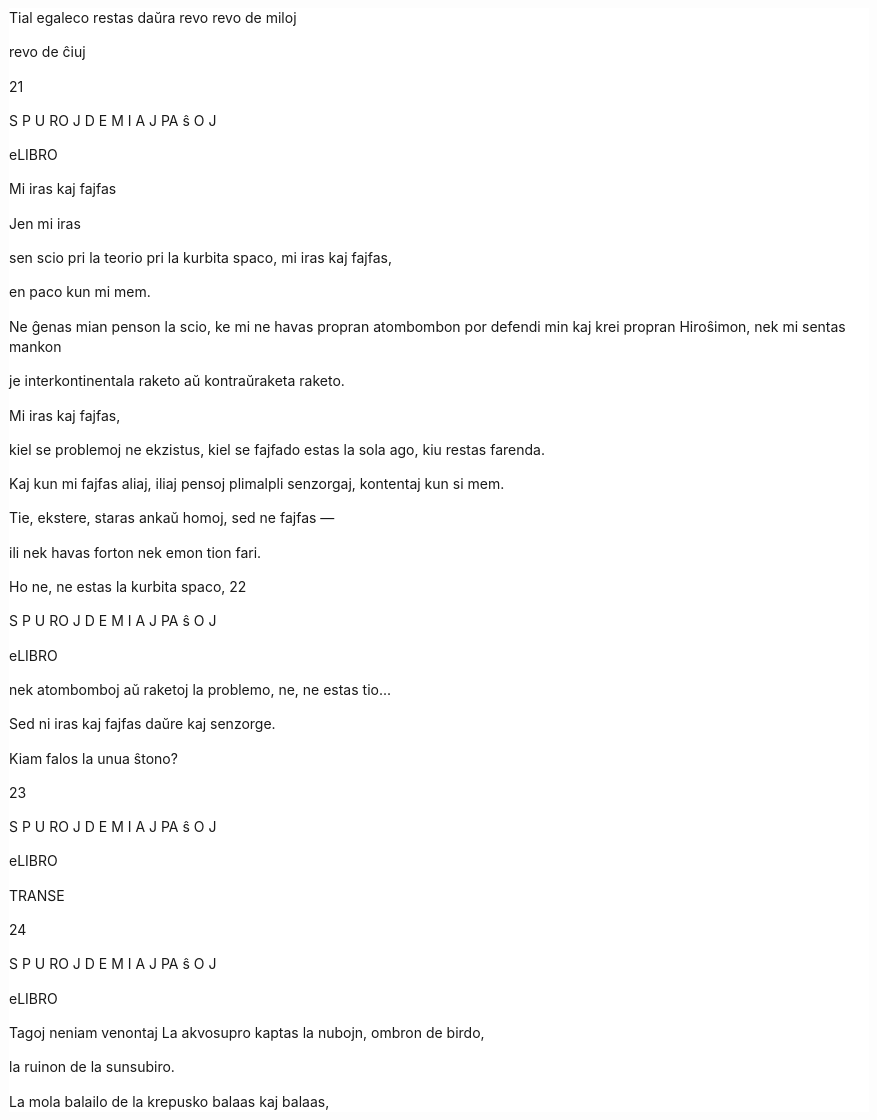 Tial egaleco restas daŭra revo revo de miloj

revo de ĉiuj

21

S P U RO J D E M I A J PA ŝ O J

eLIBRO

Mi iras kaj fajfas

Jen mi iras

sen scio pri la teorio pri la kurbita spaco, mi iras kaj fajfas, 

en paco kun mi mem. 

Ne ĝenas mian penson la scio, ke mi ne havas propran atombombon por defendi min kaj krei propran Hiroŝimon, nek mi sentas mankon

je interkontinentala raketo aŭ kontraŭraketa raketo. 

Mi iras kaj fajfas, 

kiel se problemoj ne ekzistus, kiel se fajfado estas la sola ago, kiu restas farenda. 

Kaj kun mi fajfas aliaj, iliaj pensoj plimalpli senzorgaj, kontentaj kun si mem. 

Tie, ekstere, staras ankaŭ homoj, sed ne fajfas —

ili nek havas forton nek emon tion fari. 

Ho ne, ne estas la kurbita spaco, 22

S P U RO J D E M I A J PA ŝ O J

eLIBRO

nek atombomboj aŭ raketoj la problemo, ne, ne estas tio... 

Sed ni iras kaj fajfas daŭre kaj senzorge. 

Kiam falos la unua ŝtono? 

23

S P U RO J D E M I A J PA ŝ O J

eLIBRO

TRANSE

24

S P U RO J D E M I A J PA ŝ O J

eLIBRO

Tagoj neniam venontaj La akvosupro kaptas la nubojn, ombron de birdo, 

la ruinon de la sunsubiro. 

La mola balailo de la krepusko balaas kaj balaas, 
